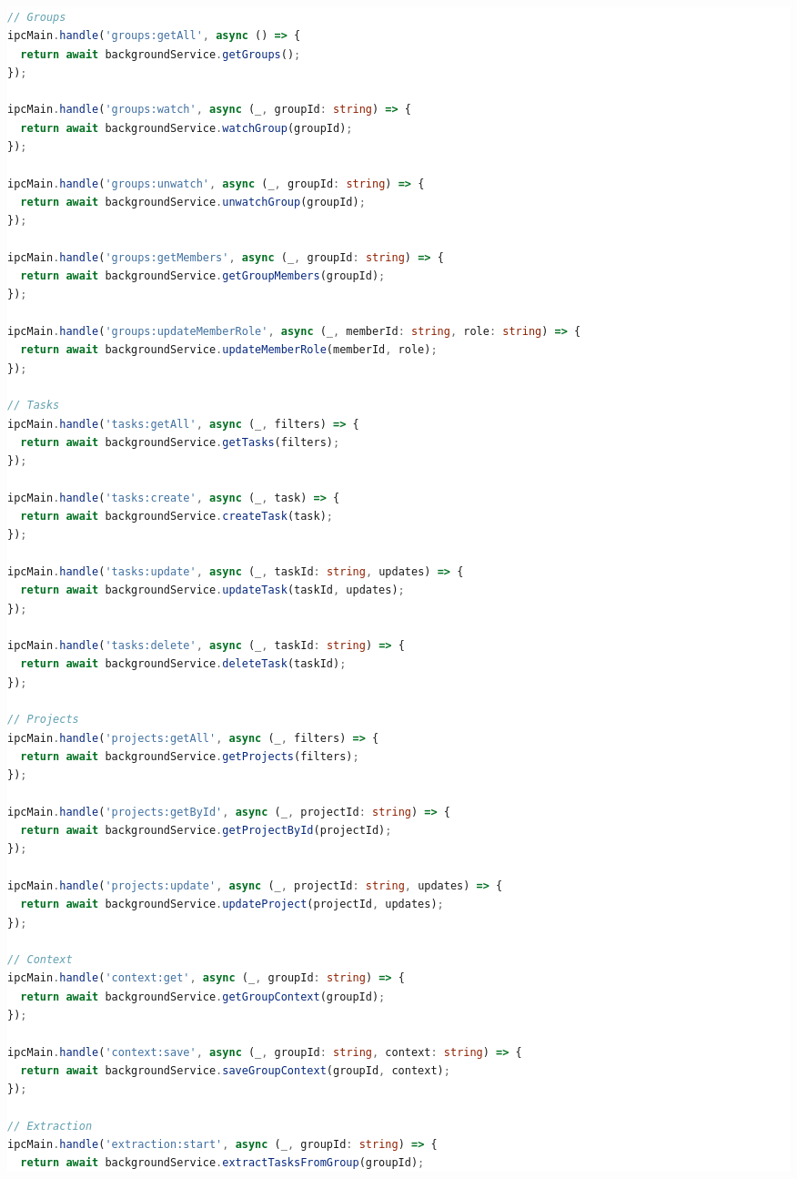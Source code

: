 ```typescript
// Groups
ipcMain.handle('groups:getAll', async () => {
  return await backgroundService.getGroups();
});

ipcMain.handle('groups:watch', async (_, groupId: string) => {
  return await backgroundService.watchGroup(groupId);
});

ipcMain.handle('groups:unwatch', async (_, groupId: string) => {
  return await backgroundService.unwatchGroup(groupId);
});

ipcMain.handle('groups:getMembers', async (_, groupId: string) => {
  return await backgroundService.getGroupMembers(groupId);
});

ipcMain.handle('groups:updateMemberRole', async (_, memberId: string, role: string) => {
  return await backgroundService.updateMemberRole(memberId, role);
});

// Tasks
ipcMain.handle('tasks:getAll', async (_, filters) => {
  return await backgroundService.getTasks(filters);
});

ipcMain.handle('tasks:create', async (_, task) => {
  return await backgroundService.createTask(task);
});

ipcMain.handle('tasks:update', async (_, taskId: string, updates) => {
  return await backgroundService.updateTask(taskId, updates);
});

ipcMain.handle('tasks:delete', async (_, taskId: string) => {
  return await backgroundService.deleteTask(taskId);
});

// Projects
ipcMain.handle('projects:getAll', async (_, filters) => {
  return await backgroundService.getProjects(filters);
});

ipcMain.handle('projects:getById', async (_, projectId: string) => {
  return await backgroundService.getProjectById(projectId);
});

ipcMain.handle('projects:update', async (_, projectId: string, updates) => {
  return await backgroundService.updateProject(projectId, updates);
});

// Context
ipcMain.handle('context:get', async (_, groupId: string) => {
  return await backgroundService.getGroupContext(groupId);
});

ipcMain.handle('context:save', async (_, groupId: string, context: string) => {
  return await backgroundService.saveGroupContext(groupId, context);
});

// Extraction
ipcMain.handle('extraction:start', async (_, groupId: string) => {
  return await backgroundService.extractTasksFromGroup(groupId);
```